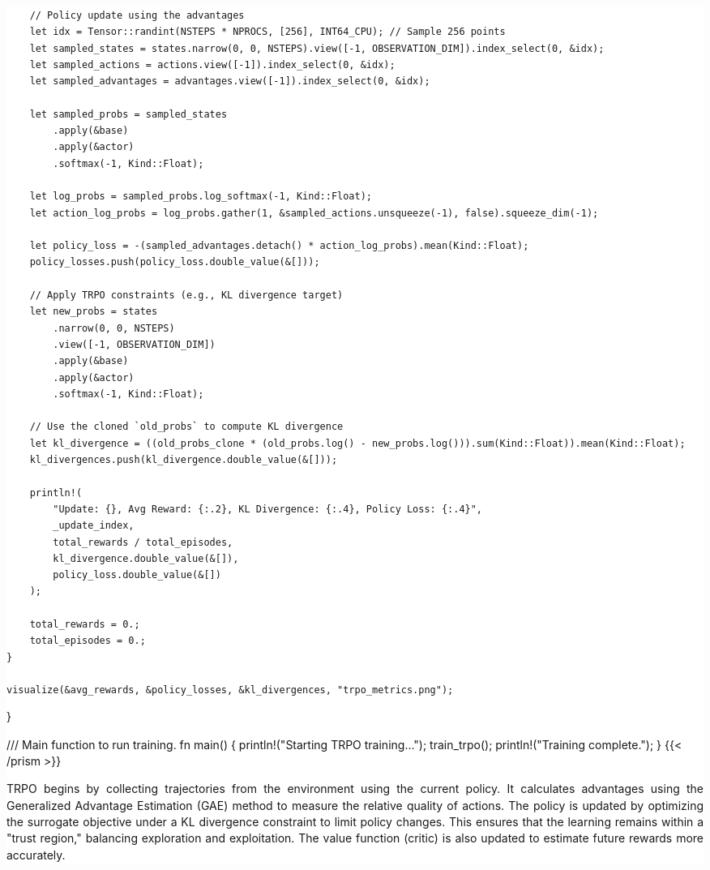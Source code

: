         // Policy update using the advantages
        let idx = Tensor::randint(NSTEPS * NPROCS, [256], INT64_CPU); // Sample 256 points
        let sampled_states = states.narrow(0, 0, NSTEPS).view([-1, OBSERVATION_DIM]).index_select(0, &idx);
        let sampled_actions = actions.view([-1]).index_select(0, &idx);
        let sampled_advantages = advantages.view([-1]).index_select(0, &idx);

        let sampled_probs = sampled_states
            .apply(&base)
            .apply(&actor)
            .softmax(-1, Kind::Float);

        let log_probs = sampled_probs.log_softmax(-1, Kind::Float);
        let action_log_probs = log_probs.gather(1, &sampled_actions.unsqueeze(-1), false).squeeze_dim(-1);

        let policy_loss = -(sampled_advantages.detach() * action_log_probs).mean(Kind::Float);
        policy_losses.push(policy_loss.double_value(&[]));

        // Apply TRPO constraints (e.g., KL divergence target)
        let new_probs = states
            .narrow(0, 0, NSTEPS)
            .view([-1, OBSERVATION_DIM])
            .apply(&base)
            .apply(&actor)
            .softmax(-1, Kind::Float);

        // Use the cloned `old_probs` to compute KL divergence
        let kl_divergence = ((old_probs_clone * (old_probs.log() - new_probs.log())).sum(Kind::Float)).mean(Kind::Float);
        kl_divergences.push(kl_divergence.double_value(&[]));

        println!(
            "Update: {}, Avg Reward: {:.2}, KL Divergence: {:.4}, Policy Loss: {:.4}",
            _update_index,
            total_rewards / total_episodes,
            kl_divergence.double_value(&[]),
            policy_loss.double_value(&[])
        );

        total_rewards = 0.;
        total_episodes = 0.;
    }

    visualize(&avg_rewards, &policy_losses, &kl_divergences, "trpo_metrics.png");
}

/// Main function to run training.
fn main() {
    println!("Starting TRPO training...");
    train_trpo();
    println!("Training complete.");
}
{{< /prism >}}
<p style="text-align: justify;">
TRPO begins by collecting trajectories from the environment using the current policy. It calculates advantages using the Generalized Advantage Estimation (GAE) method to measure the relative quality of actions. The policy is updated by optimizing the surrogate objective under a KL divergence constraint to limit policy changes. This ensures that the learning remains within a "trust region," balancing exploration and exploitation. The value function (critic) is also updated to estimate future rewards more accurately.
</p>
